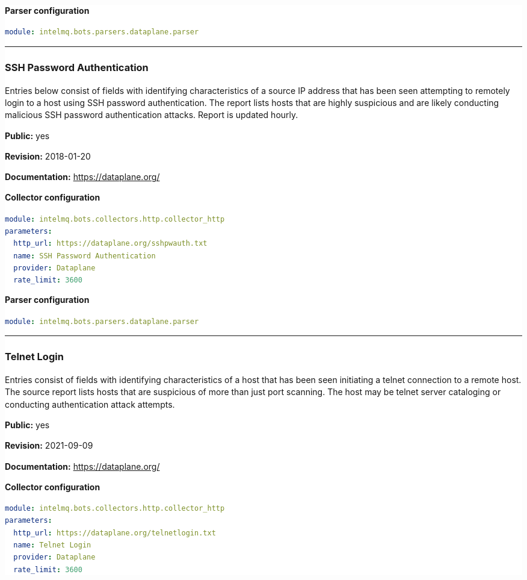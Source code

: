 **Parser configuration**

```yaml
module: intelmq.bots.parsers.dataplane.parser
```

---


### SSH Password Authentication

Entries below consist of fields with identifying characteristics of a source IP address that has been seen attempting to remotely login to a host using SSH password authentication. The report lists hosts that are highly suspicious and are likely conducting malicious SSH password authentication attacks. Report is updated hourly.

**Public:** yes

**Revision:** 2018-01-20

**Documentation:** <https://dataplane.org/>


**Collector configuration**

```yaml
module: intelmq.bots.collectors.http.collector_http
parameters:
  http_url: https://dataplane.org/sshpwauth.txt
  name: SSH Password Authentication
  provider: Dataplane
  rate_limit: 3600
```

**Parser configuration**

```yaml
module: intelmq.bots.parsers.dataplane.parser
```

---


### Telnet Login

Entries consist of fields with identifying characteristics of a host that has been seen initiating a telnet connection to a remote host. The source report lists hosts that are suspicious of more than just port scanning. The host may be telnet server cataloging or conducting authentication attack attempts.

**Public:** yes

**Revision:** 2021-09-09

**Documentation:** <https://dataplane.org/>


**Collector configuration**

```yaml
module: intelmq.bots.collectors.http.collector_http
parameters:
  http_url: https://dataplane.org/telnetlogin.txt
  name: Telnet Login
  provider: Dataplane
  rate_limit: 3600
```
